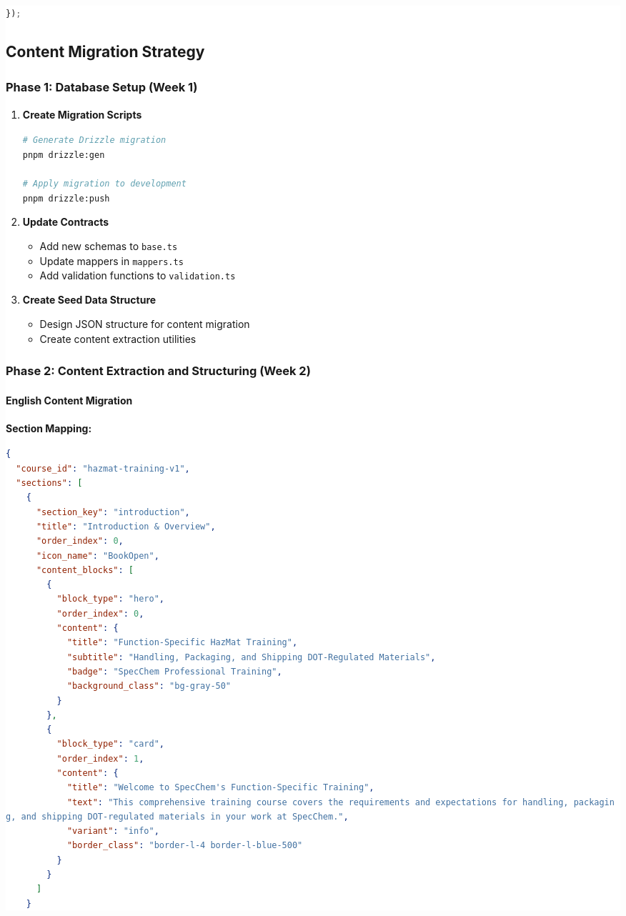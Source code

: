 ```typescript
});
```

## Content Migration Strategy

### Phase 1: Database Setup (Week 1)

1. **Create Migration Scripts**

   ```bash
   # Generate Drizzle migration
   pnpm drizzle:gen

   # Apply migration to development
   pnpm drizzle:push
   ```

2. **Update Contracts**
   - Add new schemas to `base.ts`
   - Update mappers in `mappers.ts`
   - Add validation functions to `validation.ts`

3. **Create Seed Data Structure**
   - Design JSON structure for content migration
   - Create content extraction utilities

### Phase 2: Content Extraction and Structuring (Week 2)

#### English Content Migration

**Section Mapping:**

```json
{
  "course_id": "hazmat-training-v1",
  "sections": [
    {
      "section_key": "introduction",
      "title": "Introduction & Overview",
      "order_index": 0,
      "icon_name": "BookOpen",
      "content_blocks": [
        {
          "block_type": "hero",
          "order_index": 0,
          "content": {
            "title": "Function-Specific HazMat Training",
            "subtitle": "Handling, Packaging, and Shipping DOT-Regulated Materials",
            "badge": "SpecChem Professional Training",
            "background_class": "bg-gray-50"
          }
        },
        {
          "block_type": "card",
          "order_index": 1,
          "content": {
            "title": "Welcome to SpecChem's Function-Specific Training",
            "text": "This comprehensive training course covers the requirements and expectations for handling, packaging, and shipping DOT-regulated materials in your work at SpecChem.",
            "variant": "info",
            "border_class": "border-l-4 border-l-blue-500"
          }
        }
      ]
    }
```